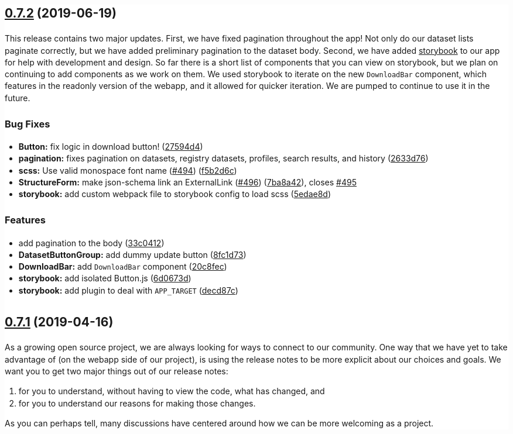 ## [0.7.2](https://github.com/qri-io/frontend/compare/v0.7.1...v0.7.2) (2019-06-19)

This release contains two major updates. First, we have fixed pagination throughout the app! Not only do our dataset lists paginate correctly, but we have added preliminary pagination to the dataset body. Second, we have added [storybook](https://storybook.js.org/) to our app for help with development and design. So far there is a short list of components that you can view on storybook, but we plan on continuing to add components as we work on them. We used storybook to iterate on the new `DownloadBar` component, which features in the readonly version of the webapp, and it allowed for quicker iteration. We are pumped to continue to use it in the future.

### Bug Fixes

* **Button:** fix logic in download button! ([27594d4](https://github.com/qri-io/frontend/commit/27594d4))
* **pagination:** fixes pagination on datasets, registry datasets, profiles, search results, and history ([2633d76](https://github.com/qri-io/frontend/commit/2633d76))
* **scss:** Use valid monospace font name ([#494](https://github.com/qri-io/frontend/issues/494)) ([f5b2d6c](https://github.com/qri-io/frontend/commit/f5b2d6c))
* **StructureForm:** make json-schema link an ExternalLink ([#496](https://github.com/qri-io/frontend/issues/496)) ([7ba8a42](https://github.com/qri-io/frontend/commit/7ba8a42)), closes [#495](https://github.com/qri-io/frontend/issues/495)
* **storybook:** add custom webpack file to storybook config to load scss ([5edae8d](https://github.com/qri-io/frontend/commit/5edae8d))


### Features

* add pagination to the body ([33c0412](https://github.com/qri-io/frontend/commit/33c0412))
* **DatasetButtonGroup:** add dummy update button ([8fc1d73](https://github.com/qri-io/frontend/commit/8fc1d73))
* **DownloadBar:** add `DownloadBar` component ([20c8fec](https://github.com/qri-io/frontend/commit/20c8fec))
* **storybook:** add isolated Button.js ([6d0673d](https://github.com/qri-io/frontend/commit/6d0673d))
* **storybook:** add plugin to deal with `APP_TARGET` ([decd87c](https://github.com/qri-io/frontend/commit/decd87c))



## [0.7.1](https://github.com/qri-io/frontend/compare/v0.7.0...v0.7.1) (2019-04-16)

As a growing open source project, we are always looking for ways to connect to our community. One way that we have yet to take advantage of (on the webapp side of our project), is using the release notes to be more explicit about our choices and goals. We want you to get two major things out of our release notes: 
1) for you to understand, without having to view the code, what has changed, and 
2) for you to understand our reasons for making those changes.

As you can perhaps tell, many discussions have centered around how we can be more welcoming as a project. 
